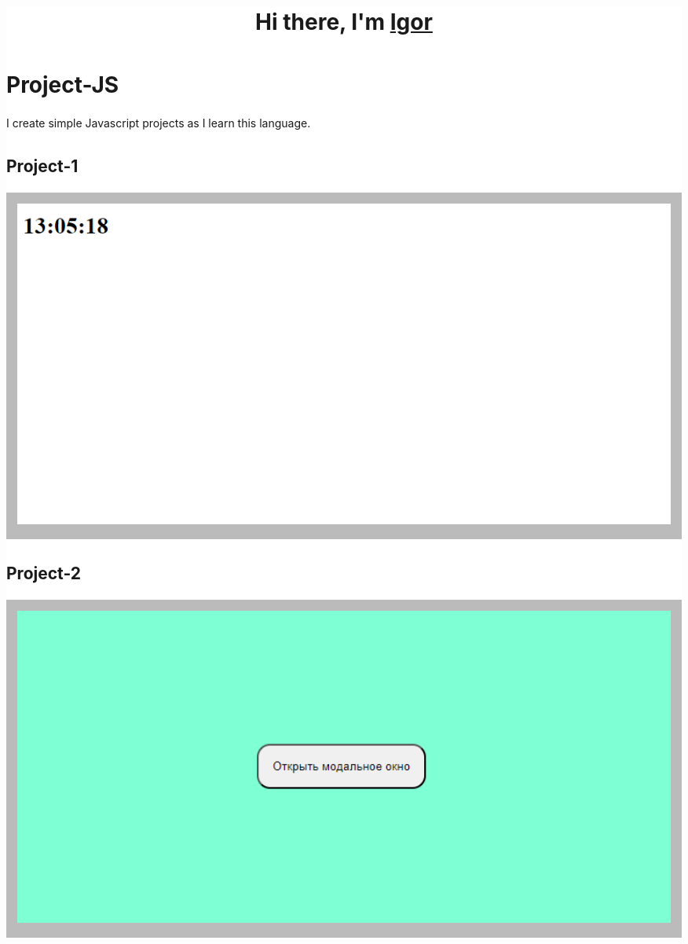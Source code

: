 <h1 align="center">Hi there, I'm <a href="https://github.com/ProtasIgor" target="_blank">Igor</a></h1>

# Project-JS
I create simple Javascript projects as I learn this language.

## Project-1
<div style='background-color:rgba(30,30,30,.3); width:100%;'>
<img src="image-to-READ.MD/project1.png" alt="project-1" style='padding:1em; box-sizing:border-box;width:100%;object-fit:cover;object-position:center;'>
</div>

## Project-2

<div style='background-color:rgba(30,30,30,.3); width:100%;'>
<img src="image-to-READ.MD/project2.png" alt="project-2" style='padding:1em; box-sizing:border-box;width:100%;object-fit:cover;object-position:center;'>
<br>